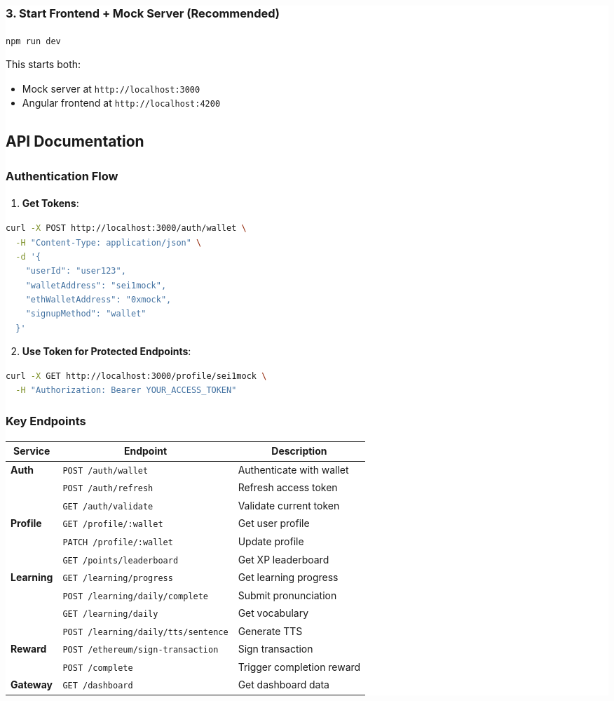 ### 3. Start Frontend + Mock Server (Recommended)
```bash
npm run dev
```
This starts both:
- Mock server at `http://localhost:3000`
- Angular frontend at `http://localhost:4200`

## API Documentation

### Authentication Flow

1. **Get Tokens**:
```bash
curl -X POST http://localhost:3000/auth/wallet \
  -H "Content-Type: application/json" \
  -d '{
    "userId": "user123",
    "walletAddress": "sei1mock",
    "ethWalletAddress": "0xmock",
    "signupMethod": "wallet"
  }'
```

2. **Use Token for Protected Endpoints**:
```bash
curl -X GET http://localhost:3000/profile/sei1mock \
  -H "Authorization: Bearer YOUR_ACCESS_TOKEN"
```

### Key Endpoints

| Service | Endpoint | Description |
|---------|----------|-------------|
| **Auth** | `POST /auth/wallet` | Authenticate with wallet |
| | `POST /auth/refresh` | Refresh access token |
| | `GET /auth/validate` | Validate current token |
| **Profile** | `GET /profile/:wallet` | Get user profile |
| | `PATCH /profile/:wallet` | Update profile |
| | `GET /points/leaderboard` | Get XP leaderboard |
| **Learning** | `GET /learning/progress` | Get learning progress |
| | `POST /learning/daily/complete` | Submit pronunciation |
| | `GET /learning/daily` | Get vocabulary |
| | `POST /learning/daily/tts/sentence` | Generate TTS |
| **Reward** | `POST /ethereum/sign-transaction` | Sign transaction |
| | `POST /complete` | Trigger completion reward |
| **Gateway** | `GET /dashboard` | Get dashboard data |
